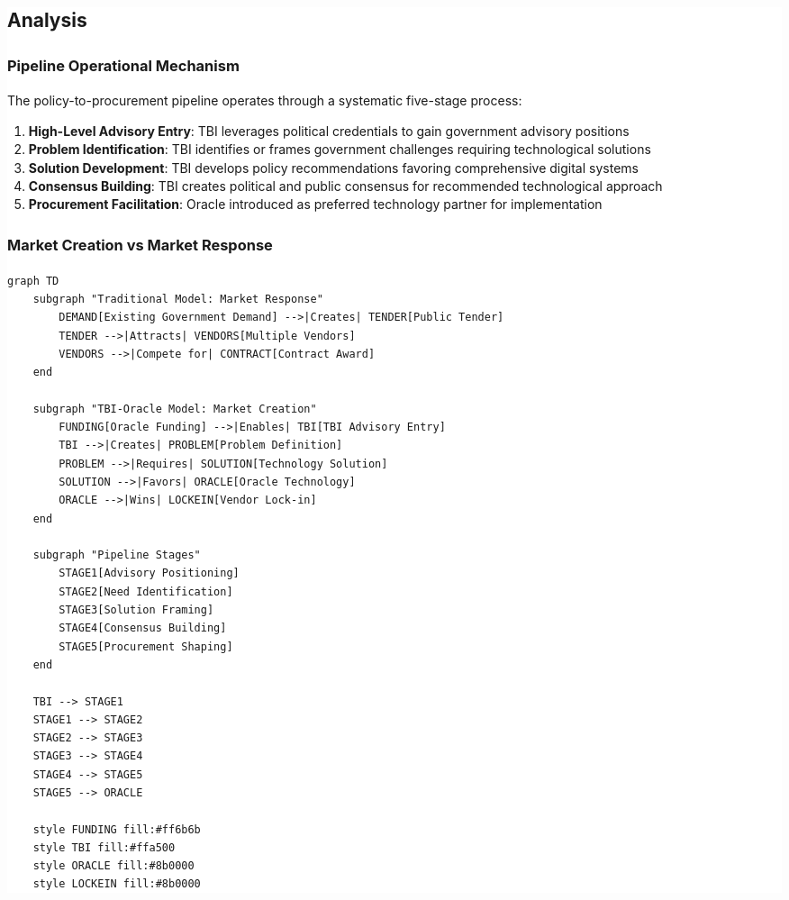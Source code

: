 ## Analysis

### Pipeline Operational Mechanism
The policy-to-procurement pipeline operates through a systematic five-stage process:

1. **High-Level Advisory Entry**: TBI leverages political credentials to gain government advisory positions
2. **Problem Identification**: TBI identifies or frames government challenges requiring technological solutions
3. **Solution Development**: TBI develops policy recommendations favoring comprehensive digital systems
4. **Consensus Building**: TBI creates political and public consensus for recommended technological approach
5. **Procurement Facilitation**: Oracle introduced as preferred technology partner for implementation

### Market Creation vs Market Response
```mermaid
graph TD
    subgraph "Traditional Model: Market Response"
        DEMAND[Existing Government Demand] -->|Creates| TENDER[Public Tender]
        TENDER -->|Attracts| VENDORS[Multiple Vendors]
        VENDORS -->|Compete for| CONTRACT[Contract Award]
    end

    subgraph "TBI-Oracle Model: Market Creation"
        FUNDING[Oracle Funding] -->|Enables| TBI[TBI Advisory Entry]
        TBI -->|Creates| PROBLEM[Problem Definition]
        PROBLEM -->|Requires| SOLUTION[Technology Solution]
        SOLUTION -->|Favors| ORACLE[Oracle Technology]
        ORACLE -->|Wins| LOCKEIN[Vendor Lock-in]
    end

    subgraph "Pipeline Stages"
        STAGE1[Advisory Positioning]
        STAGE2[Need Identification]
        STAGE3[Solution Framing]
        STAGE4[Consensus Building]
        STAGE5[Procurement Shaping]
    end

    TBI --> STAGE1
    STAGE1 --> STAGE2
    STAGE2 --> STAGE3
    STAGE3 --> STAGE4
    STAGE4 --> STAGE5
    STAGE5 --> ORACLE

    style FUNDING fill:#ff6b6b
    style TBI fill:#ffa500
    style ORACLE fill:#8b0000
    style LOCKEIN fill:#8b0000
```
